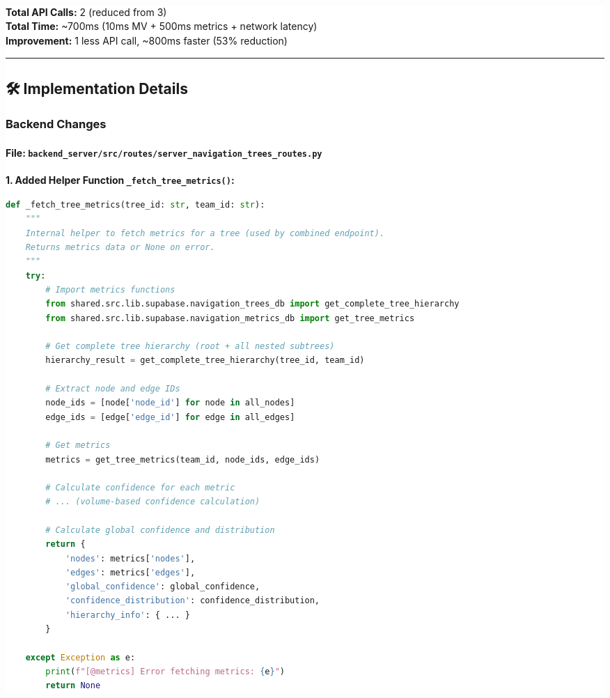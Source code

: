 **Total API Calls:** 2 (reduced from 3)  
**Total Time:** ~700ms (10ms MV + 500ms metrics + network latency)  
**Improvement:** 1 less API call, ~800ms faster (53% reduction)

---

## 🛠️ Implementation Details

### Backend Changes

#### File: `backend_server/src/routes/server_navigation_trees_routes.py`

**1. Added Helper Function `_fetch_tree_metrics()`:**
```python
def _fetch_tree_metrics(tree_id: str, team_id: str):
    """
    Internal helper to fetch metrics for a tree (used by combined endpoint).
    Returns metrics data or None on error.
    """
    try:
        # Import metrics functions
        from shared.src.lib.supabase.navigation_trees_db import get_complete_tree_hierarchy
        from shared.src.lib.supabase.navigation_metrics_db import get_tree_metrics
        
        # Get complete tree hierarchy (root + all nested subtrees)
        hierarchy_result = get_complete_tree_hierarchy(tree_id, team_id)
        
        # Extract node and edge IDs
        node_ids = [node['node_id'] for node in all_nodes]
        edge_ids = [edge['edge_id'] for edge in all_edges]
        
        # Get metrics
        metrics = get_tree_metrics(team_id, node_ids, edge_ids)
        
        # Calculate confidence for each metric
        # ... (volume-based confidence calculation)
        
        # Calculate global confidence and distribution
        return {
            'nodes': metrics['nodes'],
            'edges': metrics['edges'],
            'global_confidence': global_confidence,
            'confidence_distribution': confidence_distribution,
            'hierarchy_info': { ... }
        }
        
    except Exception as e:
        print(f"[@metrics] Error fetching metrics: {e}")
        return None
```
